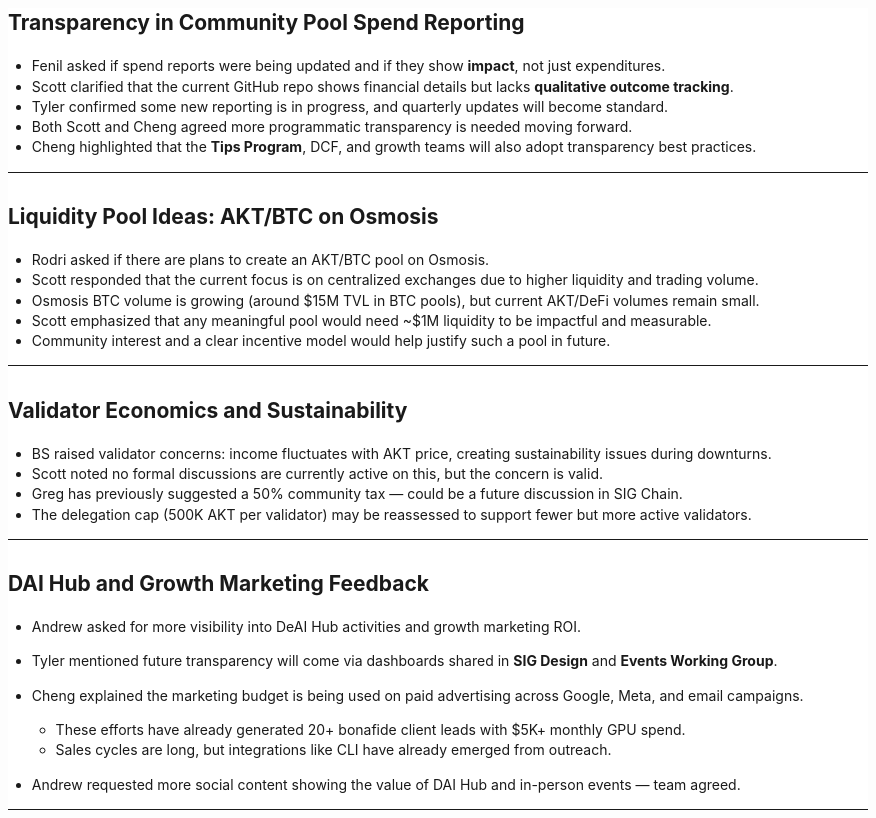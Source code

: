 
## Transparency in Community Pool Spend Reporting

* Fenil asked if spend reports were being updated and if they show **impact**, not just expenditures.
* Scott clarified that the current GitHub repo shows financial details but lacks **qualitative outcome tracking**.
* Tyler confirmed some new reporting is in progress, and quarterly updates will become standard.
* Both Scott and Cheng agreed more programmatic transparency is needed moving forward.
* Cheng highlighted that the **Tips Program**, DCF, and growth teams will also adopt transparency best practices.

---

## Liquidity Pool Ideas: AKT/BTC on Osmosis

* Rodri asked if there are plans to create an AKT/BTC pool on Osmosis.
* Scott responded that the current focus is on centralized exchanges due to higher liquidity and trading volume.
* Osmosis BTC volume is growing (around \$15M TVL in BTC pools), but current AKT/DeFi volumes remain small.
* Scott emphasized that any meaningful pool would need \~\$1M liquidity to be impactful and measurable.
* Community interest and a clear incentive model would help justify such a pool in future.

---

## Validator Economics and Sustainability

* BS raised validator concerns: income fluctuates with AKT price, creating sustainability issues during downturns.
* Scott noted no formal discussions are currently active on this, but the concern is valid.
* Greg has previously suggested a 50% community tax — could be a future discussion in SIG Chain.
* The delegation cap (500K AKT per validator) may be reassessed to support fewer but more active validators.

---

## DAI Hub and Growth Marketing Feedback

* Andrew asked for more visibility into DeAI Hub activities and growth marketing ROI.
* Tyler mentioned future transparency will come via dashboards shared in **SIG Design** and **Events Working Group**.
* Cheng explained the marketing budget is being used on paid advertising across Google, Meta, and email campaigns.

  * These efforts have already generated 20+ bonafide client leads with \$5K+ monthly GPU spend.
  * Sales cycles are long, but integrations like CLI have already emerged from outreach.
* Andrew requested more social content showing the value of DAI Hub and in-person events — team agreed.

---
